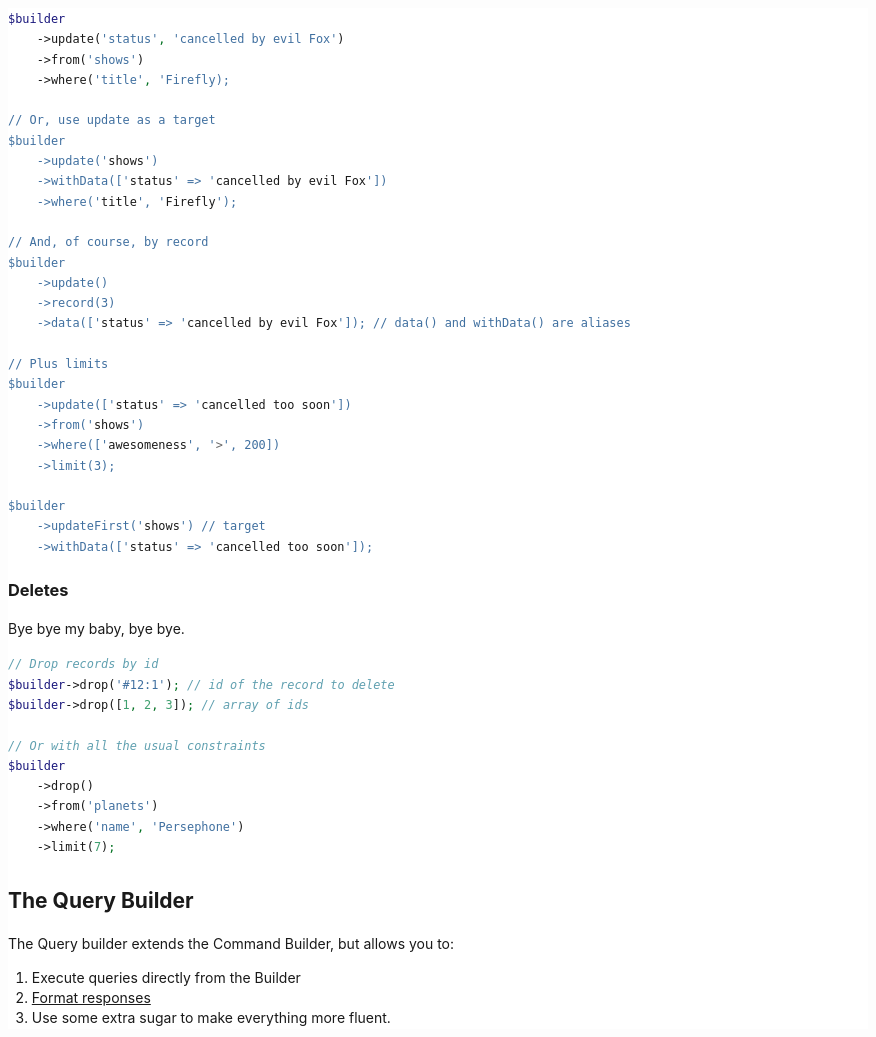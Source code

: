 ```php
$builder
    ->update('status', 'cancelled by evil Fox')
    ->from('shows')
    ->where('title', 'Firefly);
    
// Or, use update as a target
$builder
    ->update('shows')
    ->withData(['status' => 'cancelled by evil Fox'])
    ->where('title', 'Firefly');

// And, of course, by record
$builder
    ->update()
    ->record(3)
    ->data(['status' => 'cancelled by evil Fox']); // data() and withData() are aliases

// Plus limits
$builder
    ->update(['status' => 'cancelled too soon'])
    ->from('shows')
    ->where(['awesomeness', '>', 200])
    ->limit(3);
    
$builder
    ->updateFirst('shows') // target
    ->withData(['status' => 'cancelled too soon']);
```

### Deletes
Bye bye my baby, bye bye.

```php
// Drop records by id
$builder->drop('#12:1'); // id of the record to delete
$builder->drop([1, 2, 3]); // array of ids

// Or with all the usual constraints
$builder
    ->drop()
    ->from('planets')
    ->where('name', 'Persephone')
    ->limit(7);
```

## The Query Builder
The Query builder extends the Command Builder, but allows you to:
  1. Execute queries directly from the Builder
  2. [Format responses](responses.md)
  3. Use some extra sugar to make everything more fluent.
  